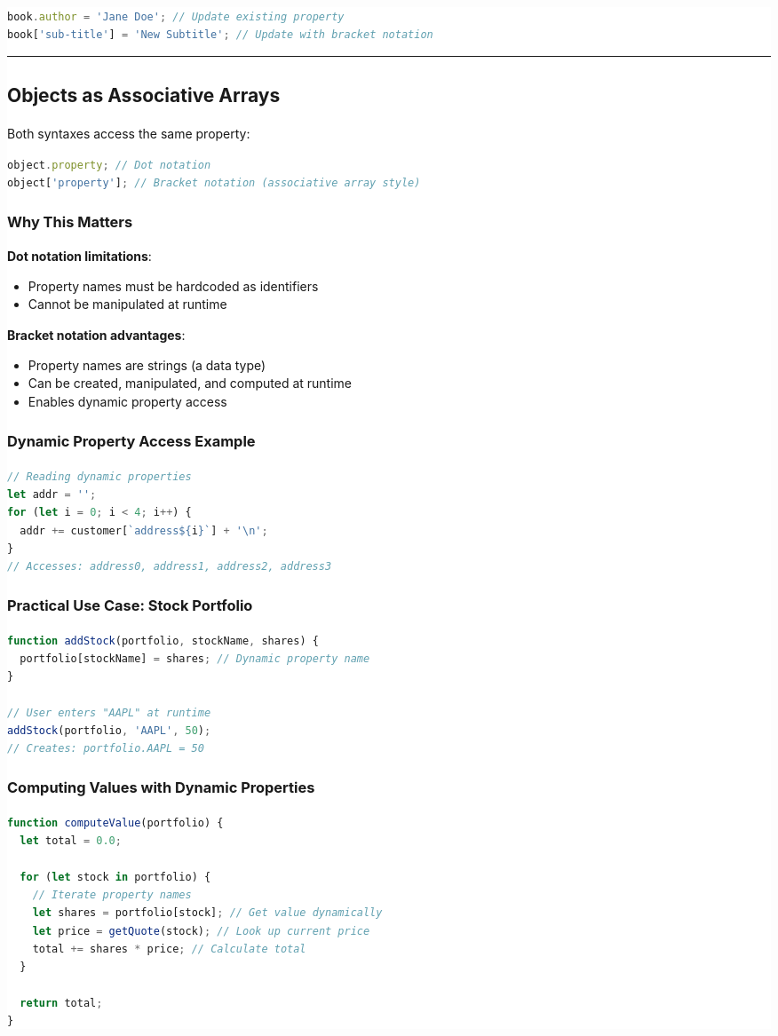 ```javascript
book.author = 'Jane Doe'; // Update existing property
book['sub-title'] = 'New Subtitle'; // Update with bracket notation
```

---

## Objects as Associative Arrays

Both syntaxes access the same property:

```javascript
object.property; // Dot notation
object['property']; // Bracket notation (associative array style)
```

### Why This Matters

**Dot notation limitations**:

- Property names must be hardcoded as identifiers
- Cannot be manipulated at runtime

**Bracket notation advantages**:

- Property names are strings (a data type)
- Can be created, manipulated, and computed at runtime
- Enables dynamic property access

### Dynamic Property Access Example

```javascript
// Reading dynamic properties
let addr = '';
for (let i = 0; i < 4; i++) {
  addr += customer[`address${i}`] + '\n';
}
// Accesses: address0, address1, address2, address3
```

### Practical Use Case: Stock Portfolio

```javascript
function addStock(portfolio, stockName, shares) {
  portfolio[stockName] = shares; // Dynamic property name
}

// User enters "AAPL" at runtime
addStock(portfolio, 'AAPL', 50);
// Creates: portfolio.AAPL = 50
```

### Computing Values with Dynamic Properties

```javascript
function computeValue(portfolio) {
  let total = 0.0;

  for (let stock in portfolio) {
    // Iterate property names
    let shares = portfolio[stock]; // Get value dynamically
    let price = getQuote(stock); // Look up current price
    total += shares * price; // Calculate total
  }

  return total;
}
```
